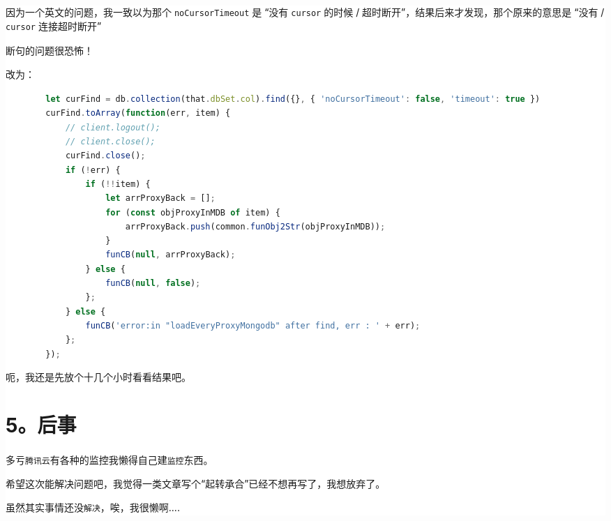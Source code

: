 因为一个英文的问题，我一致以为那个 `noCursorTimeout` 是 “没有 `cursor` 的时候 / 超时断开”，结果后来才发现，那个原来的意思是 “没有 / `cursor` 连接超时断开”

断句的问题很恐怖！


改为：

```js
        let curFind = db.collection(that.dbSet.col).find({}, { 'noCursorTimeout': false, 'timeout': true })
        curFind.toArray(function(err, item) {
            // client.logout();
            // client.close();
            curFind.close();
            if (!err) {
                if (!!item) {
                    let arrProxyBack = [];
                    for (const objProxyInMDB of item) {
                        arrProxyBack.push(common.funObj2Str(objProxyInMDB));
                    }
                    funCB(null, arrProxyBack);
                } else {
                    funCB(null, false);
                };
            } else {
                funCB('error:in "loadEveryProxyMongodb" after find, err : ' + err);
            };
        });
```

呃，我还是先放个十几个小时看看结果吧。


# 5。后事

多亏`腾讯云`有各种的监控我懒得自己建`监控`东西。

希望这次能解决问题吧，我觉得一类文章写个“起转承合”已经不想再写了，我想放弃了。

虽然其实事情还没`解决`，唉，我很懒啊....